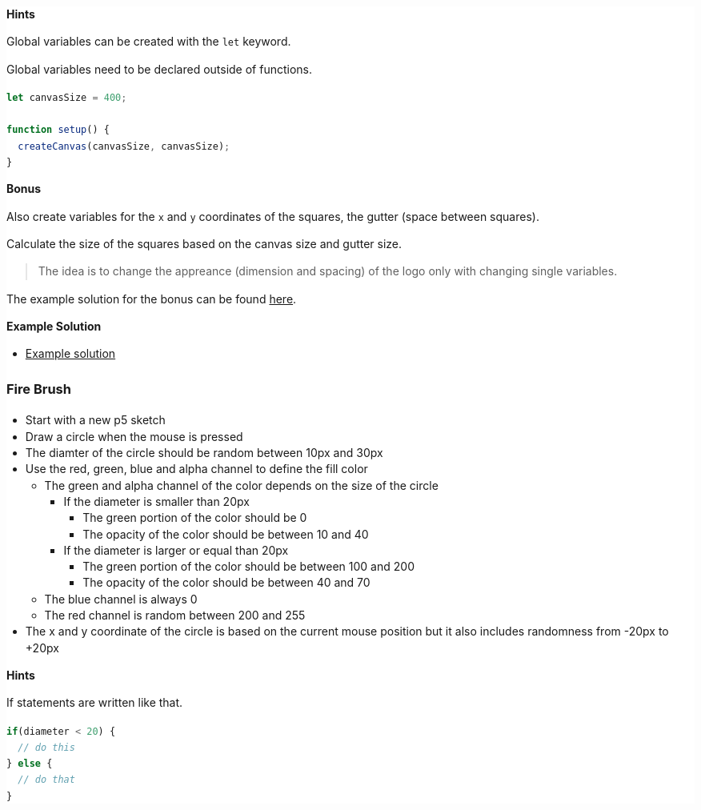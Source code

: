 **Hints**

Global variables can be created with the `let` keyword.

Global variables need to be declared outside of functions.

```js
let canvasSize = 400;

function setup() {
  createCanvas(canvasSize, canvasSize);
}

```

**Bonus**

Also create variables for the `x` and `y` coordinates of the squares, the gutter (space between squares).

Calculate the size of the squares based on the canvas size and gutter size.

> The idea is to change the appreance (dimension and spacing) of the logo only with changing single variables.

The example solution for the bonus can be found [here](https://editor.p5js.org/CodingBootcampsEu/sketches/GMlS1W6Ei).

**Example Solution**

- [Example solution](https://editor.p5js.org/CodingBootcampsEu/sketches/ut4r4Uuyd)


### Fire Brush

- Start with a new p5 sketch
- Draw a circle when the mouse is pressed
- The diamter of the circle should be random between 10px and 30px
- Use the red, green, blue and alpha channel to define the fill color
  - The green and alpha channel of the color depends on the size of the circle
    - If the diameter is smaller than 20px
      - The green portion of the color should be 0
      - The opacity of the color should be between 10 and 40
    - If the diameter is larger or equal than 20px
      - The green portion of the color should be between 100 and 200
      - The opacity of the color should be between 40 and 70
  - The blue channel is always 0
  - The red channel is random between 200 and 255
- The x and y coordinate of the circle is based on the current mouse position but it also includes randomness from -20px to +20px


**Hints**

If statements are written like that.

```js
if(diameter < 20) {
  // do this
} else {
  // do that
}
```
